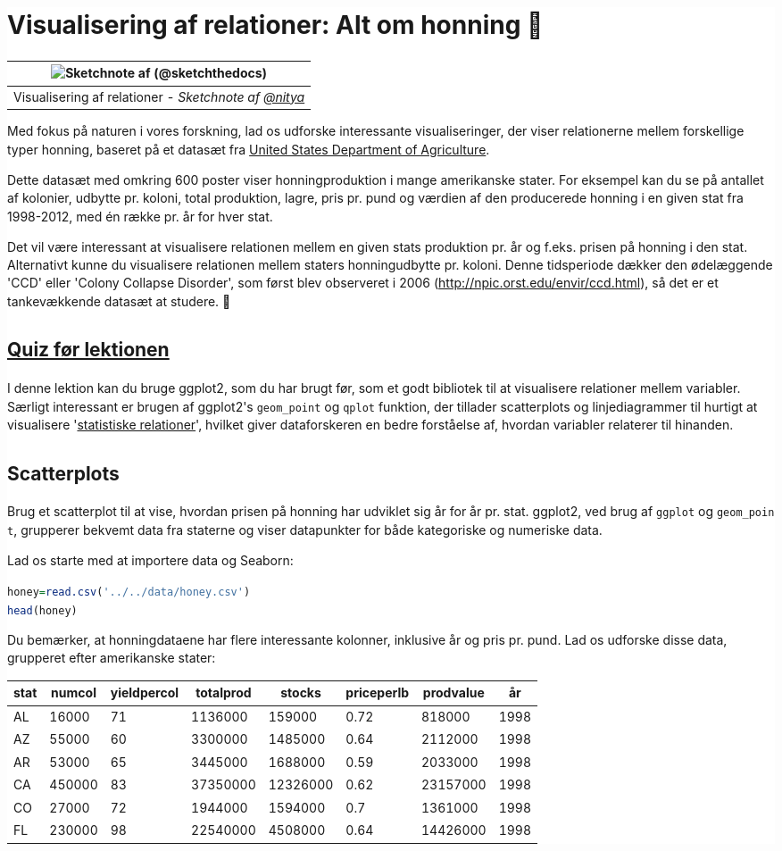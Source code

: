
# Visualisering af relationer: Alt om honning 🍯

|![ Sketchnote af [(@sketchthedocs)](https://sketchthedocs.dev) ](../../../sketchnotes/12-Visualizing-Relationships.png)|
|:---:|
|Visualisering af relationer - _Sketchnote af [@nitya](https://twitter.com/nitya)_ |

Med fokus på naturen i vores forskning, lad os udforske interessante visualiseringer, der viser relationerne mellem forskellige typer honning, baseret på et datasæt fra [United States Department of Agriculture](https://www.nass.usda.gov/About_NASS/index.php).

Dette datasæt med omkring 600 poster viser honningproduktion i mange amerikanske stater. For eksempel kan du se på antallet af kolonier, udbytte pr. koloni, total produktion, lagre, pris pr. pund og værdien af den producerede honning i en given stat fra 1998-2012, med én række pr. år for hver stat.

Det vil være interessant at visualisere relationen mellem en given stats produktion pr. år og f.eks. prisen på honning i den stat. Alternativt kunne du visualisere relationen mellem staters honningudbytte pr. koloni. Denne tidsperiode dækker den ødelæggende 'CCD' eller 'Colony Collapse Disorder', som først blev observeret i 2006 (http://npic.orst.edu/envir/ccd.html), så det er et tankevækkende datasæt at studere. 🐝

## [Quiz før lektionen](https://purple-hill-04aebfb03.1.azurestaticapps.net/quiz/22)

I denne lektion kan du bruge ggplot2, som du har brugt før, som et godt bibliotek til at visualisere relationer mellem variabler. Særligt interessant er brugen af ggplot2's `geom_point` og `qplot` funktion, der tillader scatterplots og linjediagrammer til hurtigt at visualisere '[statistiske relationer](https://ggplot2.tidyverse.org/)', hvilket giver dataforskeren en bedre forståelse af, hvordan variabler relaterer til hinanden.

## Scatterplots

Brug et scatterplot til at vise, hvordan prisen på honning har udviklet sig år for år pr. stat. ggplot2, ved brug af `ggplot` og `geom_point`, grupperer bekvemt data fra staterne og viser datapunkter for både kategoriske og numeriske data.

Lad os starte med at importere data og Seaborn:

```r
honey=read.csv('../../data/honey.csv')
head(honey)
```
Du bemærker, at honningdataene har flere interessante kolonner, inklusive år og pris pr. pund. Lad os udforske disse data, grupperet efter amerikanske stater:

| stat | numcol | yieldpercol | totalprod | stocks   | priceperlb | prodvalue | år   |
| ---- | ------ | ----------- | --------- | -------- | ---------- | --------- | ---- |
| AL   | 16000  | 71          | 1136000   | 159000   | 0.72       | 818000    | 1998 |
| AZ   | 55000  | 60          | 3300000   | 1485000  | 0.64       | 2112000   | 1998 |
| AR   | 53000  | 65          | 3445000   | 1688000  | 0.59       | 2033000   | 1998 |
| CA   | 450000 | 83          | 37350000  | 12326000 | 0.62       | 23157000  | 1998 |
| CO   | 27000  | 72          | 1944000   | 1594000  | 0.7        | 1361000   | 1998 |
| FL   | 230000 | 98          |22540000   | 4508000  | 0.64       | 14426000  | 1998 |
